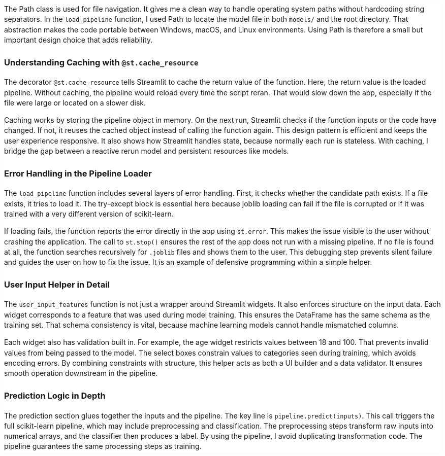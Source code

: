 The Path class is used for file navigation. It gives me a clean way to handle operating system paths without hardcoding string separators. In the `load_pipeline` function, I used Path to locate the model file in both `models/` and the root directory. That abstraction makes the code portable between Windows, macOS, and Linux environments. Using Path is therefore a small but important design choice that adds reliability.



### Understanding Caching with `@st.cache_resource`

The decorator `@st.cache_resource` tells Streamlit to cache the return value of the function. Here, the return value is the loaded pipeline. Without caching, the pipeline would reload every time the script reran. That would slow down the app, especially if the file were large or located on a slower disk.

Caching works by storing the pipeline object in memory. On the next run, Streamlit checks if the function inputs or the code have changed. If not, it reuses the cached object instead of calling the function again. This design pattern is efficient and keeps the user experience responsive. It also shows how Streamlit handles state, because normally each run is stateless. With caching, I bridge the gap between a reactive rerun model and persistent resources like models.



### Error Handling in the Pipeline Loader

The `load_pipeline` function includes several layers of error handling. First, it checks whether the candidate path exists. If a file exists, it tries to load it. The try-except block is essential here because joblib loading can fail if the file is corrupted or if it was trained with a very different version of scikit-learn.

If loading fails, the function reports the error directly in the app using `st.error`. This makes the issue visible to the user without crashing the application. The call to `st.stop()` ensures the rest of the app does not run with a missing pipeline. If no file is found at all, the function searches recursively for `.joblib` files and shows them to the user. This debugging step prevents silent failure and guides the user on how to fix the issue. It is an example of defensive programming within a simple helper.



### User Input Helper in Detail

The `user_input_features` function is not just a wrapper around Streamlit widgets. It also enforces structure on the input data. Each widget corresponds to a feature that was used during model training. This ensures the DataFrame has the same schema as the training set. That schema consistency is vital, because machine learning models cannot handle mismatched columns.

Each widget also has validation built in. For example, the age widget restricts values between 18 and 100. That prevents invalid values from being passed to the model. The select boxes constrain values to categories seen during training, which avoids encoding errors. By combining constraints with structure, this helper acts as both a UI builder and a data validator. It ensures smooth operation downstream in the pipeline.



### Prediction Logic in Depth

The prediction section glues together the inputs and the pipeline. The key line is `pipeline.predict(inputs)`. This call triggers the full scikit-learn pipeline, which may include preprocessing and classification. The preprocessing steps transform raw inputs into numerical arrays, and the classifier then produces a label. By using the pipeline, I avoid duplicating transformation code. The pipeline guarantees the same processing steps as training.
